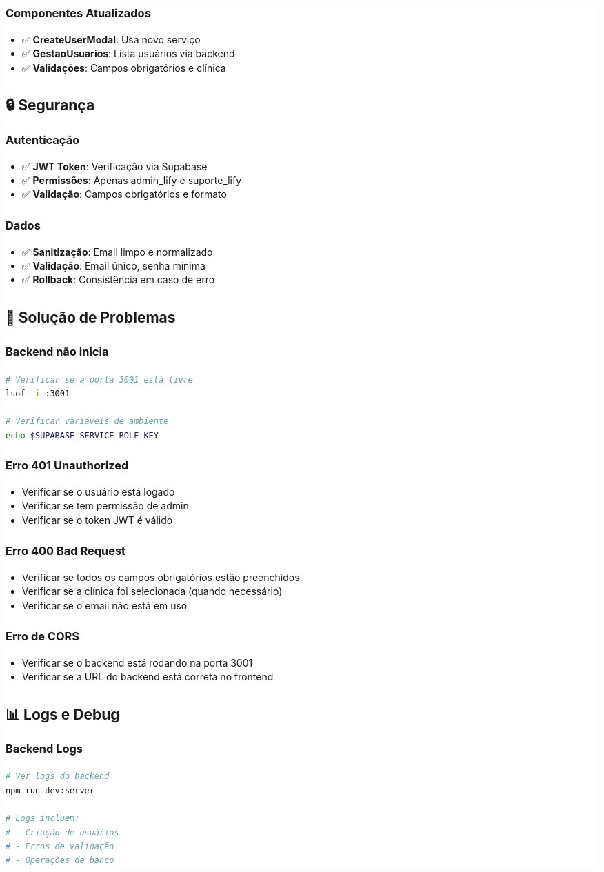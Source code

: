 ### **Componentes Atualizados**
- ✅ **CreateUserModal**: Usa novo serviço
- ✅ **GestaoUsuarios**: Lista usuários via backend
- ✅ **Validações**: Campos obrigatórios e clínica

## 🔒 **Segurança**

### **Autenticação**
- ✅ **JWT Token**: Verificação via Supabase
- ✅ **Permissões**: Apenas admin_lify e suporte_lify
- ✅ **Validação**: Campos obrigatórios e formato

### **Dados**
- ✅ **Sanitização**: Email limpo e normalizado
- ✅ **Validação**: Email único, senha mínima
- ✅ **Rollback**: Consistência em caso de erro

## 🐛 **Solução de Problemas**

### **Backend não inicia**
```bash
# Verificar se a porta 3001 está livre
lsof -i :3001

# Verificar variáveis de ambiente
echo $SUPABASE_SERVICE_ROLE_KEY
```

### **Erro 401 Unauthorized**
- Verificar se o usuário está logado
- Verificar se tem permissão de admin
- Verificar se o token JWT é válido

### **Erro 400 Bad Request**
- Verificar se todos os campos obrigatórios estão preenchidos
- Verificar se a clínica foi selecionada (quando necessário)
- Verificar se o email não está em uso

### **Erro de CORS**
- Verificar se o backend está rodando na porta 3001
- Verificar se a URL do backend está correta no frontend

## 📊 **Logs e Debug**

### **Backend Logs**
```bash
# Ver logs do backend
npm run dev:server

# Logs incluem:
# - Criação de usuários
# - Erros de validação
# - Operações de banco
```

